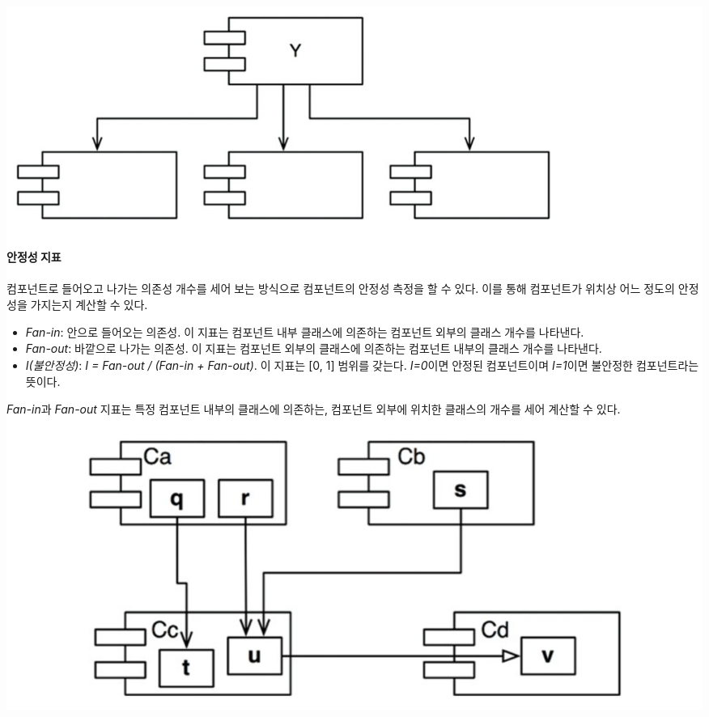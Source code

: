 <img src="img/unstable_component.png" width="80%">
</div>

#### 안정성 지표

컴포넌트로 들어오고 나가는 의존성 개수를 세어 보는 방식으로 컴포넌트의 안정성 측정을 할 수 있다. 이를 통해 컴포넌트가 위치상 어느 정도의 안정성을 가지는지 계산할 수 있다.

* *Fan-in*: 안으로 들어오는 의존성. 이 지표는 컴포넌트 내부 클래스에 의존하는 컴포넌트 외부의 클래스 개수를 나타낸다.
* *Fan-out*: 바깥으로 나가는 의존성. 이 지표는 컴포넌트 외부의 클래스에 의존하는 컴포넌트 내부의 클래스 개수를 나타낸다.
* *I(불안정성)*: *I = Fan-out / (Fan-in + Fan-out)*. 이 지표는 [0, 1] 범위를 갖는다. *I=0*이면 안정된 컴포넌트이며 *I=1*이면 불안정한 컴포넌트라는 뜻이다.

*Fan-in*과 *Fan-out* 지표는 특정 컴포넌트 내부의 클래스에 의존하는, 컴포넌트 외부에 위치한 클래스의 개수를 세어 계산할 수 있다.

<div align="center">
<img src="img/stable_example.png" width="80%">
</div>
